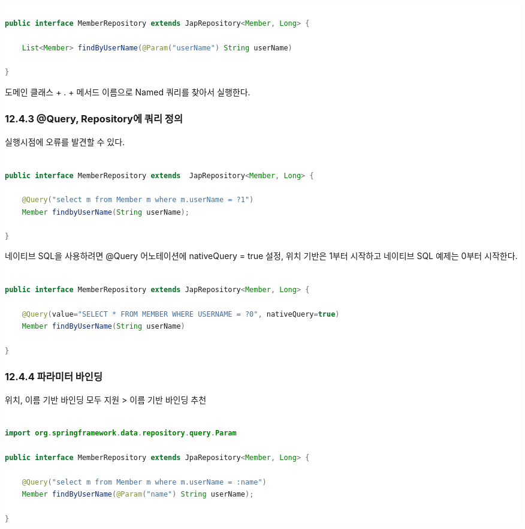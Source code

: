 ~~~java

~~~

~~~java

public interface MemberRepository extends JapRepository<Member, Long> {
    
    List<Member> findByUserName(@Param("userName") String userName)
    
}

~~~

도메인 클래스 + . + 메서드 이름으로 Named 쿼리를 찾아서 실행한다.


### 12.4.3 @Query, Repository에 쿼리 정의

실행시점에 오류를 발견할 수 있다.

~~~java

public interface MemberRepository extends  JapRepository<Member, Long> {
    
    @Query("select m from Member m where m.userName = ?1")
    Member findbyUserName(String userName);
    
}

~~~

네이티브 SQL을 사용하려면 @Query 어노테이션에 nativeQuery = true 설정, 위치 기반은 1부터 시작하고 네이티브 SQL 예제는 0부터 시작한다.

~~~java

public interface MemberRepository extends JapRepository<Member, Long> {
    
    @Query(value="SELECT * FROM MEMBER WHERE USERNAME = ?0", nativeQuery=true)
    Member findByUserName(String userName)
    
}

~~~

### 12.4.4 파라미터 바인딩

위치, 이름 기반 바인딩 모두 지원 > 이름 기반 바인딩 추천

~~~java

import org.springframework.data.repository.query.Param

public interface MemberRepository extends JpaRepository<Member, Long> {
    
    @Query("select m from Member m where m.userName = :name")
    Member findByUserName(@Param("name") String userName);
    
}

~~~
